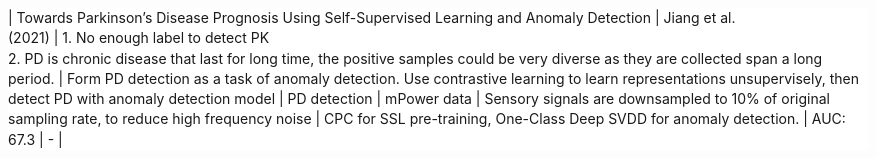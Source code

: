 | Towards Parkinson’s Disease Prognosis Using Self-Supervised Learning and Anomaly Detection                                                         | Jiang et al.<br>(2021)       | 1\. No enough label to detect PK<br>2\. PD is chronic disease that last for long time, the positive samples could be very diverse as they are collected span a long period.                                                                                                                                                                                                                                                                                      | Form PD detection as a task of anomaly detection. Use contrastive learning to learn representations unsupervisely, then detect PD with anomaly detection model                                                                                                                                                                                                                                                                                                                                                                    | PD detection                                                                                                                                                                                                                                                                                                                                                                                                   | mPower data                                                                                                                                                                 | Sensory signals are downsampled to 10% of original sampling rate, to reduce high frequency noise                                                                                                                                                                                                                                                                                                                                                                                                                                                                                                         | CPC for SSL pre-training, One-Class Deep SVDD for anomaly detection.                                                                                                                                                                                                                                                                                                                                                                                                                                                                                                                                                                                                                                | AUC: 67.3                                                                                                                                                                                                                                                                                                                                     | \-                                                                                                                                     |